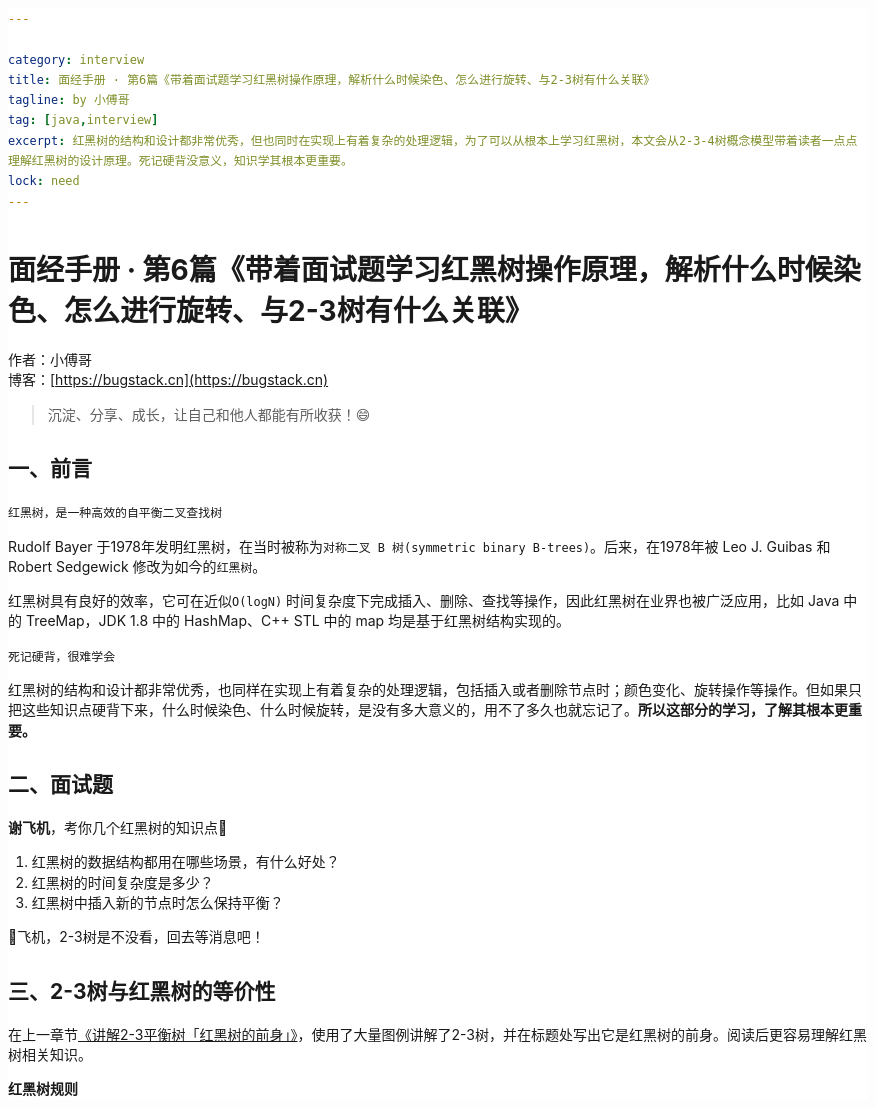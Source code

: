 ```yaml
---

category: interview
title: 面经手册 · 第6篇《带着面试题学习红黑树操作原理，解析什么时候染色、怎么进行旋转、与2-3树有什么关联》
tagline: by 小傅哥
tag: [java,interview]
excerpt: 红黑树的结构和设计都非常优秀，但也同时在实现上有着复杂的处理逻辑，为了可以从根本上学习红黑树，本文会从2-3-4树概念模型带着读者一点点理解红黑树的设计原理。死记硬背没意义，知识学其根本更重要。
lock: need
---
```


# 面经手册 · 第6篇《带着面试题学习红黑树操作原理，解析什么时候染色、怎么进行旋转、与2-3树有什么关联》

作者：小傅哥
<br/>博客：[https://bugstack.cn](https://bugstack.cn)

>沉淀、分享、成长，让自己和他人都能有所收获！😄

## 一、前言

`红黑树，是一种高效的自平衡二叉查找树`

Rudolf Bayer 于1978年发明红黑树，在当时被称为`对称二叉 B 树(symmetric binary B-trees)`。后来，在1978年被 Leo J. Guibas 和 Robert Sedgewick 修改为如今的`红黑树`。

红黑树具有良好的效率，它可在近似`O(logN)` 时间复杂度下完成插入、删除、查找等操作，因此红黑树在业界也被广泛应用，比如 Java 中的 TreeMap，JDK 1.8 中的 HashMap、C++ STL 中的 map 均是基于红黑树结构实现的。

`死记硬背，很难学会`

红黑树的结构和设计都非常优秀，也同样在实现上有着复杂的处理逻辑，包括插入或者删除节点时；颜色变化、旋转操作等操作。但如果只把这些知识点硬背下来，什么时候染色、什么时候旋转，是没有多大意义的，用不了多久也就忘记了。**所以这部分的学习，了解其根本更重要。**

## 二、面试题

**谢飞机**，考你几个红黑树的知识点🦀

1. 红黑树的数据结构都用在哪些场景，有什么好处？
2. 红黑树的时间复杂度是多少？
3. 红黑树中插入新的节点时怎么保持平衡？

🤥飞机，2-3树是不没看，回去等消息吧！

## 三、2-3树与红黑树的等价性

在上一章节[《讲解2-3平衡树「红黑树的前身」》](https://bugstack.cn/interview/2020/08/16/%E9%9D%A2%E7%BB%8F%E6%89%8B%E5%86%8C-%E7%AC%AC5%E7%AF%87-%E7%9C%8B%E5%9B%BE%E8%AF%B4%E8%AF%9D-%E8%AE%B2%E8%A7%A32-3%E5%B9%B3%E8%A1%A1%E6%A0%91-%E7%BA%A2%E9%BB%91%E6%A0%91%E7%9A%84%E5%89%8D%E8%BA%AB.html)，使用了大量图例讲解了2-3树，并在标题处写出它是红黑树的前身。阅读后更容易理解红黑树相关知识。

**红黑树规则**
